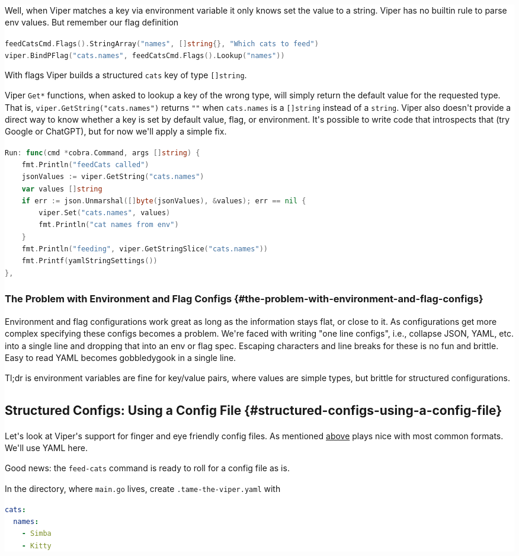 Well, when Viper matches a key via environment variable it only knows set the value to a string. Viper has no builtin rule to parse env values. But remember our flag definition

```go
feedCatsCmd.Flags().StringArray("names", []string{}, "Which cats to feed")
viper.BindPFlag("cats.names", feedCatsCmd.Flags().Lookup("names"))
```

With flags Viper builds a structured `cats` key of type `[]string`.

Viper `Get*` functions, when asked to lookup a key of the wrong type, will simply return the default value for the requested type. That is, `viper.GetString("cats.names")` returns `""` when `cats.names` is a `[]string` instead of a `string`. Viper also doesn't provide a direct way to know whether a key is set by default value, flag, or environment. It's possible to write code that introspects that (try Google or ChatGPT), but for now we'll apply a simple fix.

```go
Run: func(cmd *cobra.Command, args []string) {
	fmt.Println("feedCats called")
	jsonValues := viper.GetString("cats.names")
	var values []string
	if err := json.Unmarshal([]byte(jsonValues), &values); err == nil {
		viper.Set("cats.names", values)
		fmt.Println("cat names from env")
	}
	fmt.Println("feeding", viper.GetStringSlice("cats.names"))
	fmt.Printf(yamlStringSettings())
},
```


### The Problem with Environment and Flag Configs {#the-problem-with-environment-and-flag-configs}

Environment and flag configurations work great as long as the information stays flat, or close to it. As configurations get more complex specifying these configs becomes a problem. We're faced with writing "one line configs", i.e., collapse JSON, YAML, etc. into a single line and dropping that into an env or flag spec. Escaping characters and line breaks for these is no fun and brittle. Easy to read YAML becomes gobbledygook in a single line.

Tl;dr is environment variables are fine for key/value pairs, where values are simple types, but brittle for structured configurations.


## Structured Configs: Using a Config File {#structured-configs-using-a-config-file}

Let's look at Viper's support for finger and eye friendly config files. As mentioned [above](#what-are-cobra-and-viper) plays nice with most common formats. We'll use YAML here.

Good news: the `feed-cats` command is ready to roll for a config file as is.

In the directory, where `main.go` lives, create `.tame-the-viper.yaml` with

```yaml
cats:
  names:
    - Simba
    - Kitty
```
